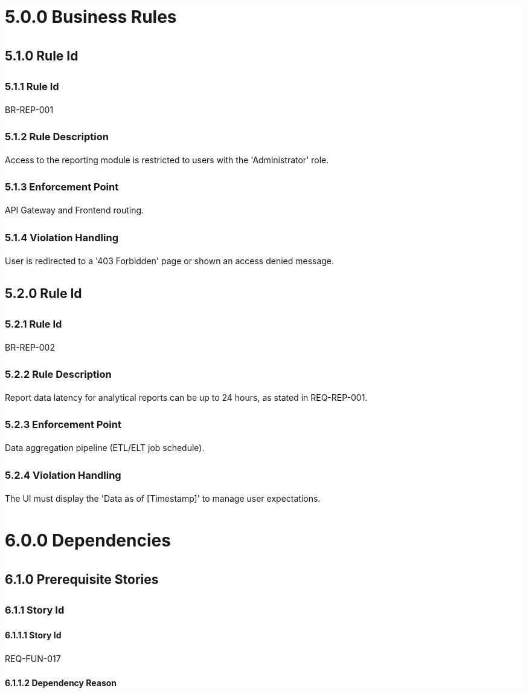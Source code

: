 # 5.0.0 Business Rules

## 5.1.0 Rule Id

### 5.1.1 Rule Id

BR-REP-001

### 5.1.2 Rule Description

Access to the reporting module is restricted to users with the 'Administrator' role.

### 5.1.3 Enforcement Point

API Gateway and Frontend routing.

### 5.1.4 Violation Handling

User is redirected to a '403 Forbidden' page or shown an access denied message.

## 5.2.0 Rule Id

### 5.2.1 Rule Id

BR-REP-002

### 5.2.2 Rule Description

Report data latency for analytical reports can be up to 24 hours, as stated in REQ-REP-001.

### 5.2.3 Enforcement Point

Data aggregation pipeline (ETL/ELT job schedule).

### 5.2.4 Violation Handling

The UI must display the 'Data as of [Timestamp]' to manage user expectations.

# 6.0.0 Dependencies

## 6.1.0 Prerequisite Stories

### 6.1.1 Story Id

#### 6.1.1.1 Story Id

REQ-FUN-017

#### 6.1.1.2 Dependency Reason
